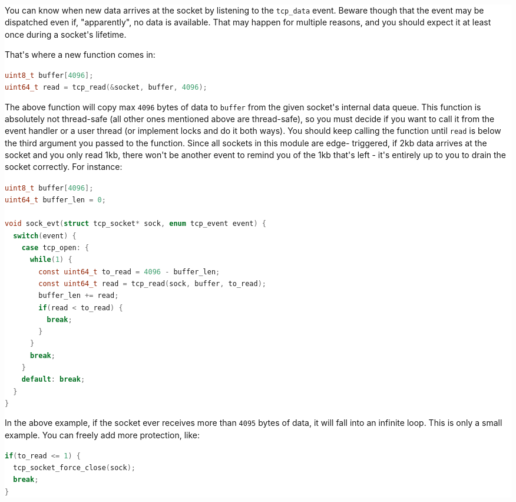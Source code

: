 You can know when new data arrives at the socket by listening to the `tcp_data`
event. Beware though that the event may be dispatched even if, "apparently", no
data is available. That may happen for multiple reasons, and you should expect
it at least once during a socket's lifetime.

That's where a new function comes in:

```c
uint8_t buffer[4096];
uint64_t read = tcp_read(&socket, buffer, 4096);
```

The above function will copy max `4096` bytes of data to `buffer` from the given
socket's internal data queue. This function is absolutely not thread-safe (all
other ones mentioned above are thread-safe), so you must decide if you want to
call it from the event handler or a user thread (or implement locks and do it
both ways). You should keep calling the function until `read` is below the third
argument you passed to the function. Since all sockets in this module are edge-
triggered, if 2kb data arrives at the socket and you only read 1kb, there won't
be another event to remind you of the 1kb that's left - it's entirely up to you
to drain the socket correctly. For instance:

```c
uint8_t buffer[4096];
uint64_t buffer_len = 0;

void sock_evt(struct tcp_socket* sock, enum tcp_event event) {
  switch(event) {
    case tcp_open: {
      while(1) {
        const uint64_t to_read = 4096 - buffer_len;
        const uint64_t read = tcp_read(sock, buffer, to_read);
        buffer_len += read;
        if(read < to_read) {
          break;
        }
      }
      break;
    }
    default: break;
  }
}
```

In the above example, if the socket ever receives more than `4095` bytes
of data, it will fall into an infinite loop. This is only a small example.
You can freely add more protection, like:

```c
if(to_read <= 1) {
  tcp_socket_force_close(sock);
  break;
}
```

